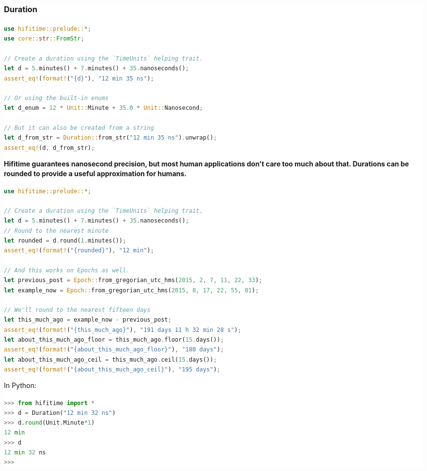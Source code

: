 ### Duration

```rust
use hifitime::prelude::*;
use core::str::FromStr;

// Create a duration using the `TimeUnits` helping trait.
let d = 5.minutes() + 7.minutes() + 35.nanoseconds();
assert_eq!(format!("{d}"), "12 min 35 ns");

// Or using the built-in enums
let d_enum = 12 * Unit::Minute + 35.0 * Unit::Nanosecond;

// But it can also be created from a string
let d_from_str = Duration::from_str("12 min 35 ns").unwrap();
assert_eq!(d, d_from_str);
```

**Hifitime guarantees nanosecond precision, but most human applications don't care too much about that. Durations can be rounded to provide a useful approximation for humans.**

```rust
use hifitime::prelude::*;

// Create a duration using the `TimeUnits` helping trait.
let d = 5.minutes() + 7.minutes() + 35.nanoseconds();
// Round to the nearest minute
let rounded = d.round(1.minutes());
assert_eq!(format!("{rounded}"), "12 min");

// And this works on Epochs as well.
let previous_post = Epoch::from_gregorian_utc_hms(2015, 2, 7, 11, 22, 33);
let example_now = Epoch::from_gregorian_utc_hms(2015, 8, 17, 22, 55, 01);

// We'll round to the nearest fifteen days
let this_much_ago = example_now - previous_post;
assert_eq!(format!("{this_much_ago}"), "191 days 11 h 32 min 28 s");
let about_this_much_ago_floor = this_much_ago.floor(15.days());
assert_eq!(format!("{about_this_much_ago_floor}"), "180 days");
let about_this_much_ago_ceil = this_much_ago.ceil(15.days());
assert_eq!(format!("{about_this_much_ago_ceil}"), "195 days");
```

In Python:

```python
>>> from hifitime import *
>>> d = Duration("12 min 32 ns")
>>> d.round(Unit.Minute*1)
12 min
>>> d
12 min 32 ns
>>> 
```
